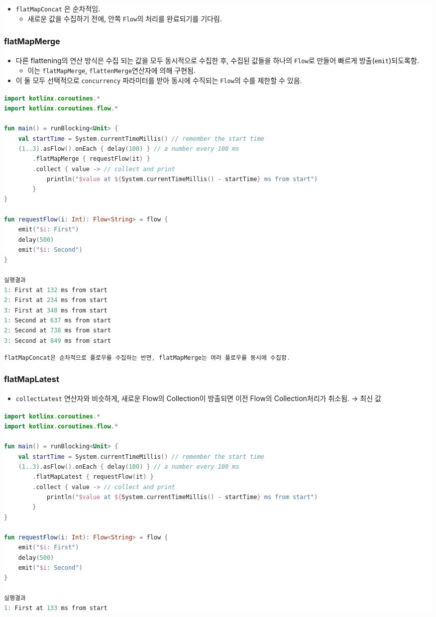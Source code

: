 - `flatMapConcat` 은 순차적임.
    - 새로운 값을 수집하기 전에, 안쪽 `Flow`의 처리를 완료되기를 기다림.

### flatMapMerge

- 다른 flattening의 연산 방식은 수집 되는 값을 모두 동시적으로 수집한 후, 수집된 값들을 하나의 `Flow`로 만들어 빠르게 방출(`emit`)되도록함.
    - 이는 `flatMapMerge`, `flattenMerge`연산자에 의해 구현됨.
- 이 둘 모두 선택적으로 `concurrency` 파라미터를 받아 동시에 수직되는 `Flow`의 수를 제한할 수 있음.

```kotlin
import kotlinx.coroutines.*
import kotlinx.coroutines.flow.*

fun main() = runBlocking<Unit> {
    val startTime = System.currentTimeMillis() // remember the start time
    (1..3).asFlow().onEach { delay(100) } // a number every 100 ms
        .flatMapMerge { requestFlow(it) }
        .collect { value -> // collect and print
            println("$value at ${System.currentTimeMillis() - startTime} ms from start")
        }
}

fun requestFlow(i: Int): Flow<String> = flow {
    emit("$i: First")
    delay(500)
    emit("$i: Second")
}

실행결과
1: First at 132 ms from start
2: First at 234 ms from start
3: First at 340 ms from start
1: Second at 637 ms from start
2: Second at 738 ms from start
3: Second at 849 ms from start
```

```kotlin
flatMapConcat은 순차적으로 플로우를 수집하는 반면, flatMapMerge는 여러 플로우를 동시에 수집함.
```

### ****flatMapLatest****

- `collectLatest` 연산자와 비슷하게, 새로운 Flow의 Collection이 방출되면 이전 Flow의 Collection처리가 취소됨. → 최신 값

```kotlin
import kotlinx.coroutines.*
import kotlinx.coroutines.flow.*

fun main() = runBlocking<Unit> {
    val startTime = System.currentTimeMillis() // remember the start time
    (1..3).asFlow().onEach { delay(100) } // a number every 100 ms
        .flatMapLatest { requestFlow(it) }
        .collect { value -> // collect and print
            println("$value at ${System.currentTimeMillis() - startTime} ms from start")
        }
}

fun requestFlow(i: Int): Flow<String> = flow {
    emit("$i: First")
    delay(500)
    emit("$i: Second")
}

실행결과
1: First at 133 ms from start
```